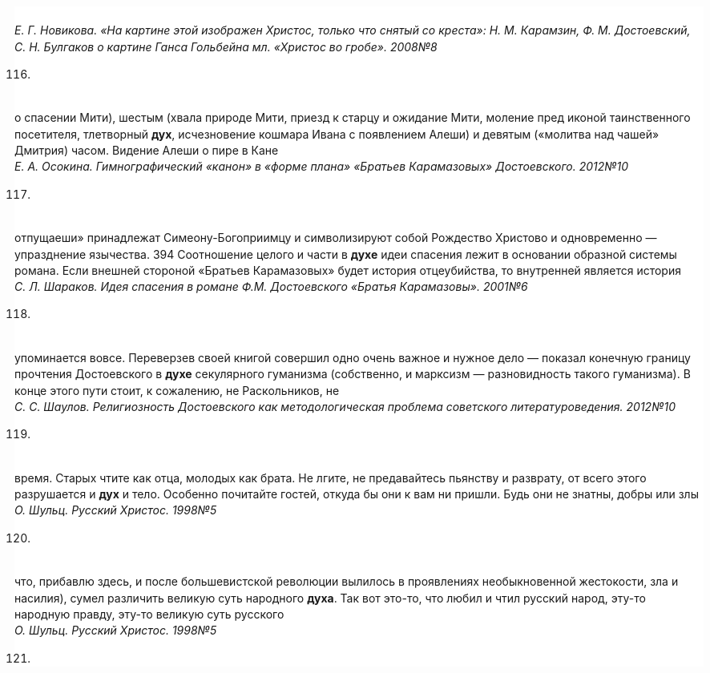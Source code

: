 <br> *Е. Г. Новикова. «На картине этой изображен Христос, только что снятый со креста»: Н. М. Карамзин, Ф. М. Достоевский, С. Н. Булгаков о картине Ганса Гольбейна мл. «Христос во гробе». 2008№8* 

116.
<br>о спасении Мити), шестым (хвала природе Мити, приезд к старцу
    и ожидание Мити, моление пред иконой таинственного посетителя,
    тлетворный **дух**, исчезновение кошмара Ивана с появлением Алеши) и
    девятым («молитва над чашей» Дмитрия) часом. Видение Алеши о пире в
    Кане
<br> *Е. А. Осокина. Гимнографический «канон» в «форме плана» «Братьев Карамазовых» Достоевского. 2012№10* 

117.
<br> отпущаеши» принадлежат Симеону-Богоприимцу и символизируют
  собой Рождество Христово и одновременно — упразднение язычества.
  394
  Соотношение целого и части в **духе** идеи спасения лежит в основании
  образной системы романа. Если внешней стороной «Братьев Карамазовых»
  будет история отцеубийства, то внутренней является история
<br> *С. Л. Шараков. Идея спасения в романе Ф.М. Достоевского «Братья Карамазовы». 2001№6* 

118.
<br>  упоминается вовсе.
    Переверзев своей книгой совершил одно очень важное и нужное дело —
    показал конечную границу прочтения Достоевского в **духе** секулярного
    гуманизма (собственно, и марксизм — разновидность такого гуманизма). В
    конце этого пути стоит, к сожалению, не Раскольников, не 
<br> *С. С. Шаулов. Религиозность Достоевского как методологическая проблема советского литературоведения. 2012№10* 

119.
<br>время. Старых
  чтите как отца, молодых как брата. Не лгите, не предавайтесь пьянству и
  разврату, от всего этого разрушается и **дух** и тело.
  Особенно почитайте гостей, откуда бы они к вам ни пришли.
  Будь они не знатны, добры или злы
<br> *О. Шульц. Русский Христос. 1998№5* 

120.
<br>что,
  прибавлю здесь, и после большевистской революции вылилось в проявлениях
  необыкновенной жестокости, зла и насилия), сумел различить великую суть
  народного **духа**.
  Так вот это-то, что любил и чтил русский народ, эту-то народную правду,
  эту-то великую суть русского 
<br> *О. Шульц. Русский Христос. 1998№5* 

121.
